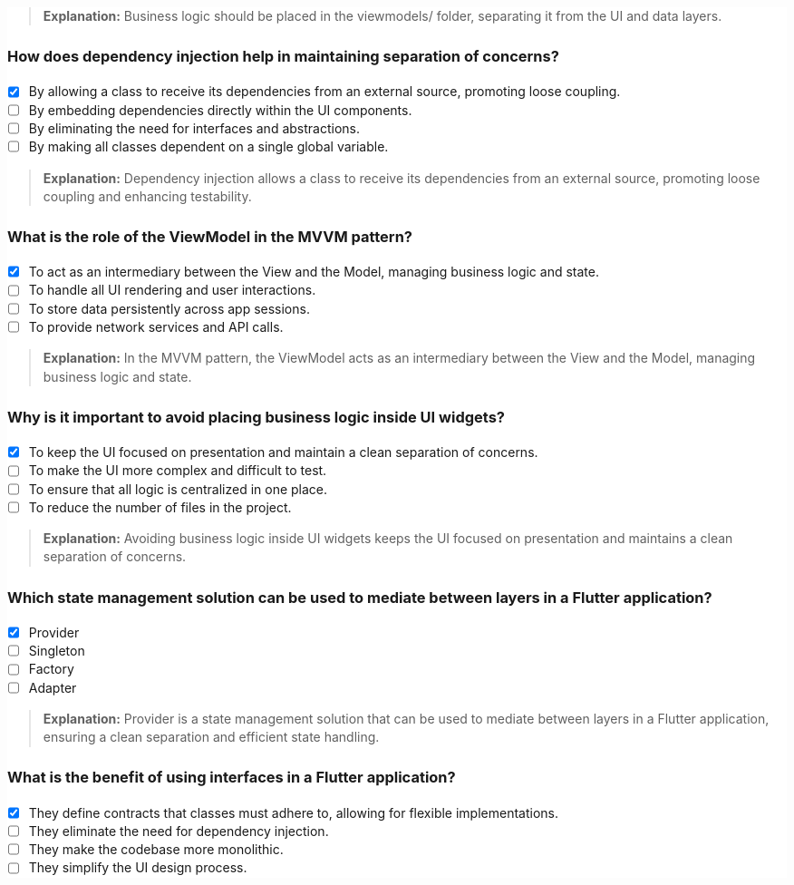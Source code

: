 > **Explanation:** Business logic should be placed in the viewmodels/ folder, separating it from the UI and data layers.

### How does dependency injection help in maintaining separation of concerns?

- [x] By allowing a class to receive its dependencies from an external source, promoting loose coupling.
- [ ] By embedding dependencies directly within the UI components.
- [ ] By eliminating the need for interfaces and abstractions.
- [ ] By making all classes dependent on a single global variable.

> **Explanation:** Dependency injection allows a class to receive its dependencies from an external source, promoting loose coupling and enhancing testability.

### What is the role of the ViewModel in the MVVM pattern?

- [x] To act as an intermediary between the View and the Model, managing business logic and state.
- [ ] To handle all UI rendering and user interactions.
- [ ] To store data persistently across app sessions.
- [ ] To provide network services and API calls.

> **Explanation:** In the MVVM pattern, the ViewModel acts as an intermediary between the View and the Model, managing business logic and state.

### Why is it important to avoid placing business logic inside UI widgets?

- [x] To keep the UI focused on presentation and maintain a clean separation of concerns.
- [ ] To make the UI more complex and difficult to test.
- [ ] To ensure that all logic is centralized in one place.
- [ ] To reduce the number of files in the project.

> **Explanation:** Avoiding business logic inside UI widgets keeps the UI focused on presentation and maintains a clean separation of concerns.

### Which state management solution can be used to mediate between layers in a Flutter application?

- [x] Provider
- [ ] Singleton
- [ ] Factory
- [ ] Adapter

> **Explanation:** Provider is a state management solution that can be used to mediate between layers in a Flutter application, ensuring a clean separation and efficient state handling.

### What is the benefit of using interfaces in a Flutter application?

- [x] They define contracts that classes must adhere to, allowing for flexible implementations.
- [ ] They eliminate the need for dependency injection.
- [ ] They make the codebase more monolithic.
- [ ] They simplify the UI design process.
